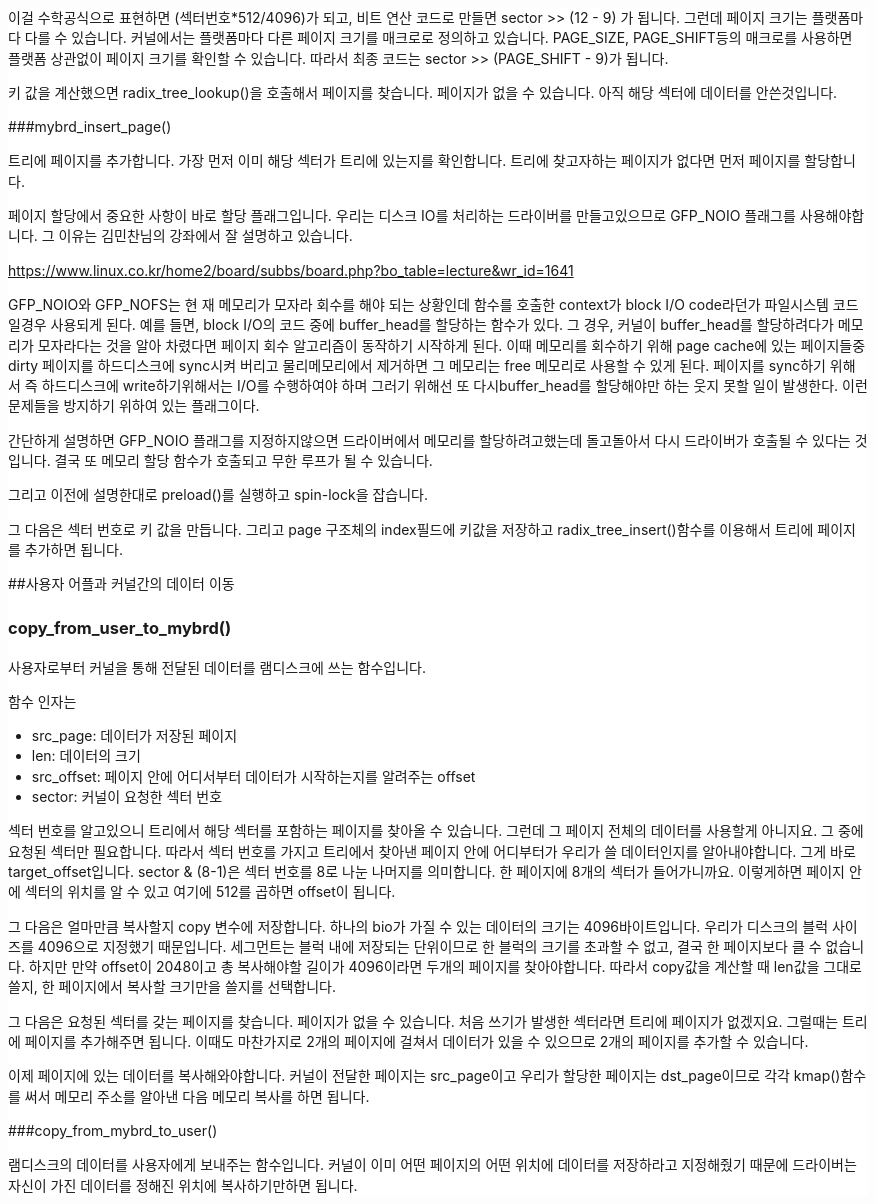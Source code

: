이걸 수학공식으로 표현하면 (섹터번호*512/4096)가 되고, 비트 연산 코드로 만들면 sector >> (12 - 9) 가 됩니다. 그런데 페이지 크기는 플랫폼마다 다를 수 있습니다. 커널에서는 플랫폼마다 다른 페이지 크기를 매크로로 정의하고 있습니다. PAGE_SIZE, PAGE_SHIFT등의 매크로를 사용하면 플랫폼 상관없이 페이지 크기를 확인할 수 있습니다. 따라서 최종 코드는 sector >> (PAGE_SHIFT - 9)가 됩니다.

키 값을 계산했으면 radix_tree_lookup()을 호출해서 페이지를 찾습니다. 페이지가 없을 수 있습니다. 아직 해당 섹터에 데이터를 안쓴것입니다.

###mybrd_insert_page()

트리에 페이지를 추가합니다. 가장 먼저 이미 해당 섹터가 트리에 있는지를 확인합니다. 트리에 찾고자하는 페이지가 없다면 먼저 페이지를 할당합니다. 

페이지 할당에서 중요한 사항이 바로 할당 플래그입니다. 우리는 디스크 IO를 처리하는 드라이버를 만들고있으므로 GFP_NOIO 플래그를 사용해야합니다. 그 이유는 김민찬님의 강좌에서 잘 설명하고 있습니다.

https://www.linux.co.kr/home2/board/subbs/board.php?bo_table=lecture&wr_id=1641

GFP_NOIO와 GFP_NOFS는 현 재 메모리가 모자라 회수를 해야 되는 상황인데 함수를 호출한 context가 block I/O code라던가 파일시스템 코드 일경우 사용되게 된다. 예를 들면, block I/O의 코드 중에 buffer_head를 할당하는 함수가 있다. 그 경우, 커널이 buffer_head를 할당하려다가 메모리가 모자라다는 것을 알아 차렸다면 페이지 회수 알고리즘이 동작하기 시작하게 된다. 이때 메모리를 회수하기 위해 page cache에 있는 페이지들중 dirty 페이지를 하드디스크에 sync시켜 버리고 물리메모리에서 제거하면 그 메모리는 free 메모리로 사용할 수 있게 된다. 페이지를 sync하기 위해서 즉 하드디스크에 write하기위해서는 I/O를 수행하여야 하며 그러기 위해선 또 다시buffer_head를 할당해야만 하는 웃지 못할 일이 발생한다. 이런 문제들을 방지하기 위하여 있는 플래그이다.

간단하게 설명하면 GFP_NOIO 플래그를 지정하지않으면 드라이버에서 메모리를 할당하려고했는데 돌고돌아서 다시 드라이버가 호출될 수 있다는 것입니다. 결국 또 메모리 할당 함수가 호출되고 무한 루프가 될 수 있습니다.

그리고 이전에 설명한대로 preload()를 실행하고 spin-lock을 잡습니다.

그 다음은 섹터 번호로 키 값을 만듭니다. 그리고 page 구조체의 index필드에 키값을 저장하고 radix_tree_insert()함수를 이용해서 트리에 페이지를 추가하면 됩니다.

##사용자 어플과 커널간의 데이터 이동

### copy_from_user_to_mybrd()

사용자로부터 커널을 통해 전달된 데이터를 램디스크에 쓰는 함수입니다.

함수 인자는

* src_page: 데이터가 저장된 페이지
* len: 데이터의 크기
* src_offset: 페이지 안에 어디서부터 데이터가 시작하는지를 알려주는 offset
* sector: 커널이 요청한 섹터 번호

섹터 번호를 알고있으니 트리에서 해당 섹터를 포함하는 페이지를 찾아올 수 있습니다. 그런데 그 페이지 전체의 데이터를 사용할게 아니지요. 그 중에 요청된 섹터만 필요합니다. 따라서 섹터 번호를 가지고 트리에서 찾아낸 페이지 안에 어디부터가 우리가 쓸 데이터인지를 알아내야합니다. 그게 바로 target_offset입니다. sector & (8-1)은 섹터 번호를 8로 나눈 나머지를 의미합니다. 한 페이지에 8개의 섹터가 들어가니까요. 이렇게하면 페이지 안에 섹터의 위치를 알 수 있고 여기에 512를 곱하면 offset이 됩니다.

그 다음은 얼마만큼 복사할지 copy 변수에 저장합니다. 하나의 bio가 가질 수 있는 데이터의 크기는 4096바이트입니다. 우리가 디스크의 블럭 사이즈를 4096으로 지정했기 때문입니다. 세그먼트는 블럭 내에 저장되는 단위이므로 한 블럭의 크기를 초과할 수 없고, 결국 한 페이지보다 클 수 없습니다. 하지만 만약 offset이 2048이고 총 복사해야할 길이가 4096이라면 두개의 페이지를 찾아야합니다. 따라서 copy값을 계산할 때 len값을 그대로 쓸지, 한 페이지에서 복사할 크기만을 쓸지를 선택합니다.

그 다음은 요청된 섹터를 갖는 페이지를 찾습니다. 페이지가 없을 수 있습니다. 처음 쓰기가 발생한 섹터라면 트리에 페이지가 없겠지요. 그럴때는 트리에 페이지를 추가해주면 됩니다. 이때도 마찬가지로 2개의 페이지에 걸쳐서 데이터가 있을 수 있으므로 2개의 페이지를 추가할 수 있습니다.

이제 페이지에 있는 데이터를 복사해와야합니다. 커널이 전달한 페이지는 src_page이고 우리가 할당한 페이지는 dst_page이므로 각각 kmap()함수를 써서 메모리 주소를 알아낸 다음 메모리 복사를 하면 됩니다.

###copy_from_mybrd_to_user()

램디스크의 데이터를 사용자에게 보내주는 함수입니다. 커널이 이미 어떤 페이지의 어떤 위치에 데이터를 저장하라고 지정해줬기 때문에 드라이버는 자신이 가진 데이터를 정해진 위치에 복사하기만하면 됩니다.
